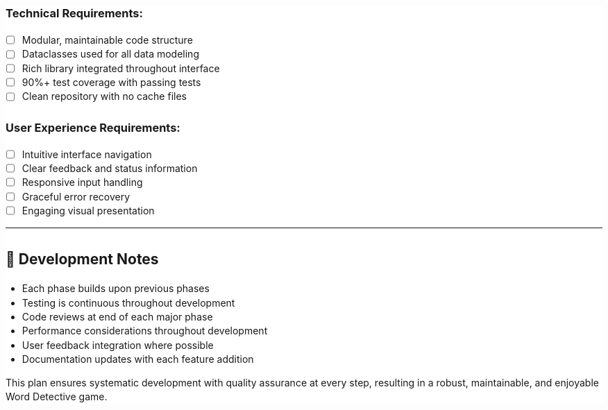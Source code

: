 ### Technical Requirements:
- [ ] Modular, maintainable code structure
- [ ] Dataclasses used for all data modeling
- [ ] Rich library integrated throughout interface
- [ ] 90%+ test coverage with passing tests
- [ ] Clean repository with no cache files

### User Experience Requirements:
- [ ] Intuitive interface navigation
- [ ] Clear feedback and status information
- [ ] Responsive input handling
- [ ] Graceful error recovery
- [ ] Engaging visual presentation

---

## 📝 Development Notes

- Each phase builds upon previous phases
- Testing is continuous throughout development
- Code reviews at end of each major phase
- Performance considerations throughout development
- User feedback integration where possible
- Documentation updates with each feature addition

This plan ensures systematic development with quality assurance at every step, resulting in a robust, maintainable, and enjoyable Word Detective game.

